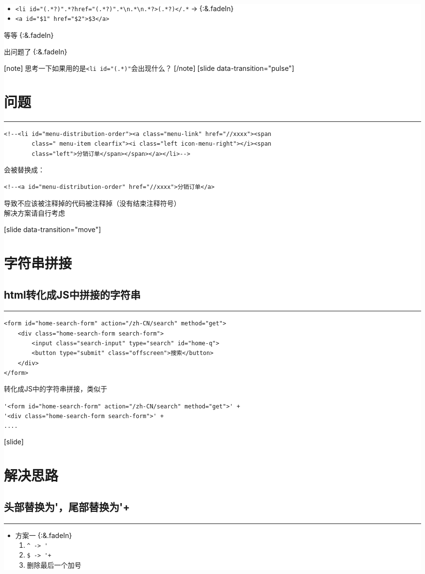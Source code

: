 * `<li id="(.*?)".*?href="(.*?)".*\n.*\n.*?>(.*?)</.*` ->  {:&.fadeIn}
* `<a id="$1" href="$2">$3</a>`


等等 {:&.fadeIn}

出问题了 {:&.fadeIn}

[note]
思考一下如果用的是`<li id="(.*)"`会出现什么？
[/note]
[slide data-transition="pulse"]
# 问题
----
```
<!--<li id="menu-distribution-order"><a class="menu-link" href="//xxxx"><span
        class=" menu-item clearfix"><i class="left icon-menu-right"></i><span
        class="left">分销订单</span></span></a></li>-->
```
会被替换成：
```
<!--<a id="menu-distribution-order" href="//xxxx">分销订单</a>
```
导致不应该被注释掉的代码被注释掉（没有结束注释符号）  
解决方案请自行考虑


[slide data-transition="move"]
# 字符串拼接
## html转化成JS中拼接的字符串
----
```
<form id="home-search-form" action="/zh-CN/search" method="get">
    <div class="home-search-form search-form">
        <input class="search-input" type="search" id="home-q">
        <button type="submit" class="offscreen">搜索</button>
    </div>
</form>
```

转化成JS中的字符串拼接，类似于
```
'<form id="home-search-form" action="/zh-CN/search" method="get">' + 
'<div class="home-search-form search-form">' +
....
```


[slide]
# 解决思路
## 头部替换为\'，尾部替换为\'\+
----
* 方案一 {:&.fadeIn}
    1. `^ -> '` 
    2. `$ -> '+`
    3. 删除最后一个加号
    

[1]: http://google.com/ "Google"
[2]: http://search.yahoo.com/ "Yahoo Search"
[3]: http://search.msn.com/ "MSN Search"